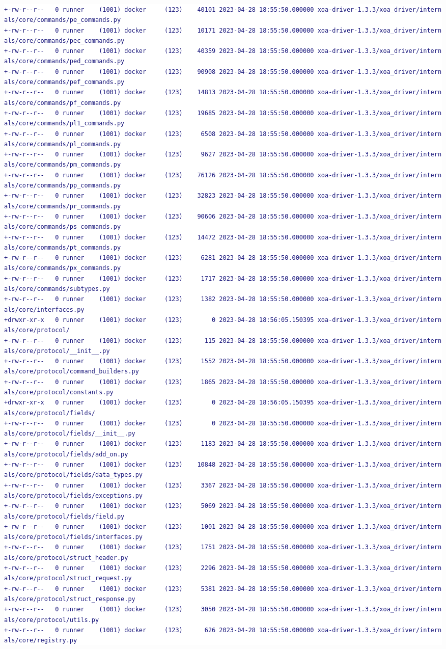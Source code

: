 ```diff
+-rw-r--r--   0 runner    (1001) docker     (123)    40101 2023-04-28 18:55:50.000000 xoa-driver-1.3.3/xoa_driver/internals/core/commands/pe_commands.py
+-rw-r--r--   0 runner    (1001) docker     (123)    10171 2023-04-28 18:55:50.000000 xoa-driver-1.3.3/xoa_driver/internals/core/commands/pec_commands.py
+-rw-r--r--   0 runner    (1001) docker     (123)    40359 2023-04-28 18:55:50.000000 xoa-driver-1.3.3/xoa_driver/internals/core/commands/ped_commands.py
+-rw-r--r--   0 runner    (1001) docker     (123)    90908 2023-04-28 18:55:50.000000 xoa-driver-1.3.3/xoa_driver/internals/core/commands/pef_commands.py
+-rw-r--r--   0 runner    (1001) docker     (123)    14813 2023-04-28 18:55:50.000000 xoa-driver-1.3.3/xoa_driver/internals/core/commands/pf_commands.py
+-rw-r--r--   0 runner    (1001) docker     (123)    19685 2023-04-28 18:55:50.000000 xoa-driver-1.3.3/xoa_driver/internals/core/commands/pl1_commands.py
+-rw-r--r--   0 runner    (1001) docker     (123)     6508 2023-04-28 18:55:50.000000 xoa-driver-1.3.3/xoa_driver/internals/core/commands/pl_commands.py
+-rw-r--r--   0 runner    (1001) docker     (123)     9627 2023-04-28 18:55:50.000000 xoa-driver-1.3.3/xoa_driver/internals/core/commands/pm_commands.py
+-rw-r--r--   0 runner    (1001) docker     (123)    76126 2023-04-28 18:55:50.000000 xoa-driver-1.3.3/xoa_driver/internals/core/commands/pp_commands.py
+-rw-r--r--   0 runner    (1001) docker     (123)    32823 2023-04-28 18:55:50.000000 xoa-driver-1.3.3/xoa_driver/internals/core/commands/pr_commands.py
+-rw-r--r--   0 runner    (1001) docker     (123)    90606 2023-04-28 18:55:50.000000 xoa-driver-1.3.3/xoa_driver/internals/core/commands/ps_commands.py
+-rw-r--r--   0 runner    (1001) docker     (123)    14472 2023-04-28 18:55:50.000000 xoa-driver-1.3.3/xoa_driver/internals/core/commands/pt_commands.py
+-rw-r--r--   0 runner    (1001) docker     (123)     6281 2023-04-28 18:55:50.000000 xoa-driver-1.3.3/xoa_driver/internals/core/commands/px_commands.py
+-rw-r--r--   0 runner    (1001) docker     (123)     1717 2023-04-28 18:55:50.000000 xoa-driver-1.3.3/xoa_driver/internals/core/commands/subtypes.py
+-rw-r--r--   0 runner    (1001) docker     (123)     1382 2023-04-28 18:55:50.000000 xoa-driver-1.3.3/xoa_driver/internals/core/interfaces.py
+drwxr-xr-x   0 runner    (1001) docker     (123)        0 2023-04-28 18:56:05.150395 xoa-driver-1.3.3/xoa_driver/internals/core/protocol/
+-rw-r--r--   0 runner    (1001) docker     (123)      115 2023-04-28 18:55:50.000000 xoa-driver-1.3.3/xoa_driver/internals/core/protocol/__init__.py
+-rw-r--r--   0 runner    (1001) docker     (123)     1552 2023-04-28 18:55:50.000000 xoa-driver-1.3.3/xoa_driver/internals/core/protocol/command_builders.py
+-rw-r--r--   0 runner    (1001) docker     (123)     1865 2023-04-28 18:55:50.000000 xoa-driver-1.3.3/xoa_driver/internals/core/protocol/constants.py
+drwxr-xr-x   0 runner    (1001) docker     (123)        0 2023-04-28 18:56:05.150395 xoa-driver-1.3.3/xoa_driver/internals/core/protocol/fields/
+-rw-r--r--   0 runner    (1001) docker     (123)        0 2023-04-28 18:55:50.000000 xoa-driver-1.3.3/xoa_driver/internals/core/protocol/fields/__init__.py
+-rw-r--r--   0 runner    (1001) docker     (123)     1183 2023-04-28 18:55:50.000000 xoa-driver-1.3.3/xoa_driver/internals/core/protocol/fields/add_on.py
+-rw-r--r--   0 runner    (1001) docker     (123)    10848 2023-04-28 18:55:50.000000 xoa-driver-1.3.3/xoa_driver/internals/core/protocol/fields/data_types.py
+-rw-r--r--   0 runner    (1001) docker     (123)     3367 2023-04-28 18:55:50.000000 xoa-driver-1.3.3/xoa_driver/internals/core/protocol/fields/exceptions.py
+-rw-r--r--   0 runner    (1001) docker     (123)     5069 2023-04-28 18:55:50.000000 xoa-driver-1.3.3/xoa_driver/internals/core/protocol/fields/field.py
+-rw-r--r--   0 runner    (1001) docker     (123)     1001 2023-04-28 18:55:50.000000 xoa-driver-1.3.3/xoa_driver/internals/core/protocol/fields/interfaces.py
+-rw-r--r--   0 runner    (1001) docker     (123)     1751 2023-04-28 18:55:50.000000 xoa-driver-1.3.3/xoa_driver/internals/core/protocol/struct_header.py
+-rw-r--r--   0 runner    (1001) docker     (123)     2296 2023-04-28 18:55:50.000000 xoa-driver-1.3.3/xoa_driver/internals/core/protocol/struct_request.py
+-rw-r--r--   0 runner    (1001) docker     (123)     5381 2023-04-28 18:55:50.000000 xoa-driver-1.3.3/xoa_driver/internals/core/protocol/struct_response.py
+-rw-r--r--   0 runner    (1001) docker     (123)     3050 2023-04-28 18:55:50.000000 xoa-driver-1.3.3/xoa_driver/internals/core/protocol/utils.py
+-rw-r--r--   0 runner    (1001) docker     (123)      626 2023-04-28 18:55:50.000000 xoa-driver-1.3.3/xoa_driver/internals/core/registry.py
```